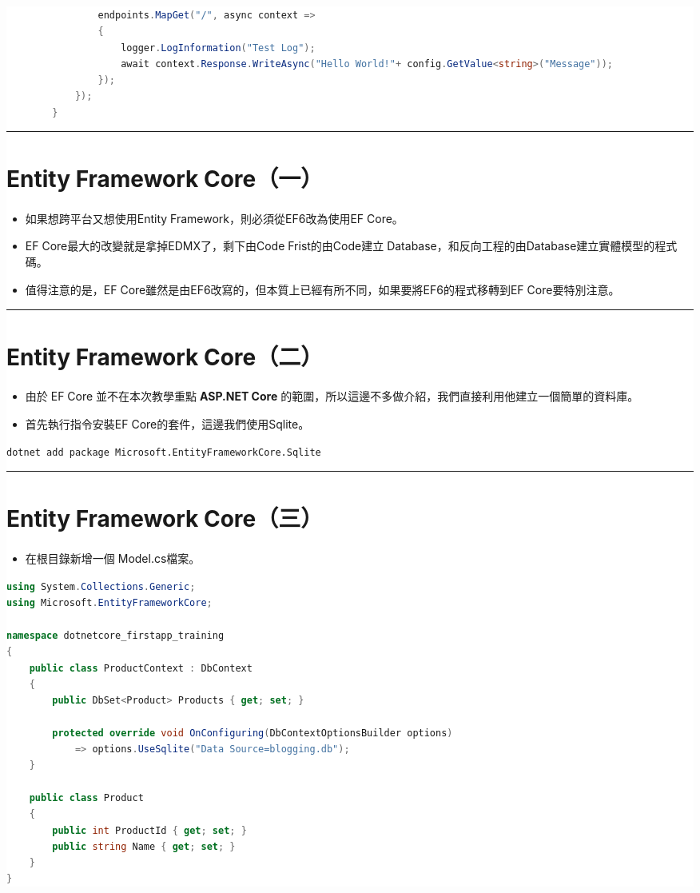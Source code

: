 ```csharp
                endpoints.MapGet("/", async context =>
                {
                    logger.LogInformation("Test Log");
                    await context.Response.WriteAsync("Hello World!"+ config.GetValue<string>("Message"));
                });
            });
        }
```

-  -  -  -  -

# Entity Framework Core（一）

- 如果想跨平台又想使用Entity Framework，則必須從EF6改為使用EF Core。

- EF Core最大的改變就是拿掉EDMX了，剩下由Code Frist的由Code建立 Database，和反向工程的由Database建立實體模型的程式碼。

- 值得注意的是，EF Core雖然是由EF6改寫的，但本質上已經有所不同，如果要將EF6的程式移轉到EF Core要特別注意。

-  -  -  -  -

# Entity Framework Core（二）

- 由於 EF Core 並不在本次教學重點 **ASP.NET Core** 的範圍，所以這邊不多做介紹，我們直接利用他建立一個簡單的資料庫。

- 首先執行指令安裝EF Core的套件，這邊我們使用Sqlite。

```command
dotnet add package Microsoft.EntityFrameworkCore.Sqlite
```

-  -  -  -  -

# Entity Framework Core（三）

- 在根目錄新增一個 Model.cs檔案。

```csharp
using System.Collections.Generic;
using Microsoft.EntityFrameworkCore;

namespace dotnetcore_firstapp_training
{
    public class ProductContext : DbContext
    {
        public DbSet<Product> Products { get; set; }

        protected override void OnConfiguring(DbContextOptionsBuilder options)
            => options.UseSqlite("Data Source=blogging.db");
    }

    public class Product
    {
        public int ProductId { get; set; }
        public string Name { get; set; }
    }
}
```

